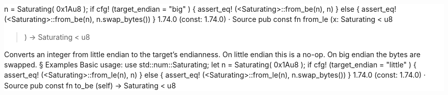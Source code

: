 n = Saturating(
0x1Au8
);
if
cfg!
(target_endian =
"big"
) {
assert_eq!
(<Saturating<u8>>::from_be(n), n)
}
else
{
assert_eq!
(<Saturating<u8>>::from_be(n), n.swap_bytes())
}
1.74.0 (const: 1.74.0)
·
Source
pub const fn
from_le
(x:
Saturating
<
u8
>) ->
Saturating
<
u8
>
Converts an integer from little endian to the target’s endianness.
On little endian this is a no-op. On big endian the bytes are
swapped.
§
Examples
Basic usage:
use
std::num::Saturating;
let
n = Saturating(
0x1Au8
);
if
cfg!
(target_endian =
"little"
) {
assert_eq!
(<Saturating<u8>>::from_le(n), n)
}
else
{
assert_eq!
(<Saturating<u8>>::from_le(n), n.swap_bytes())
}
1.74.0 (const: 1.74.0)
·
Source
pub const fn
to_be
(self) ->
Saturating
<
u8